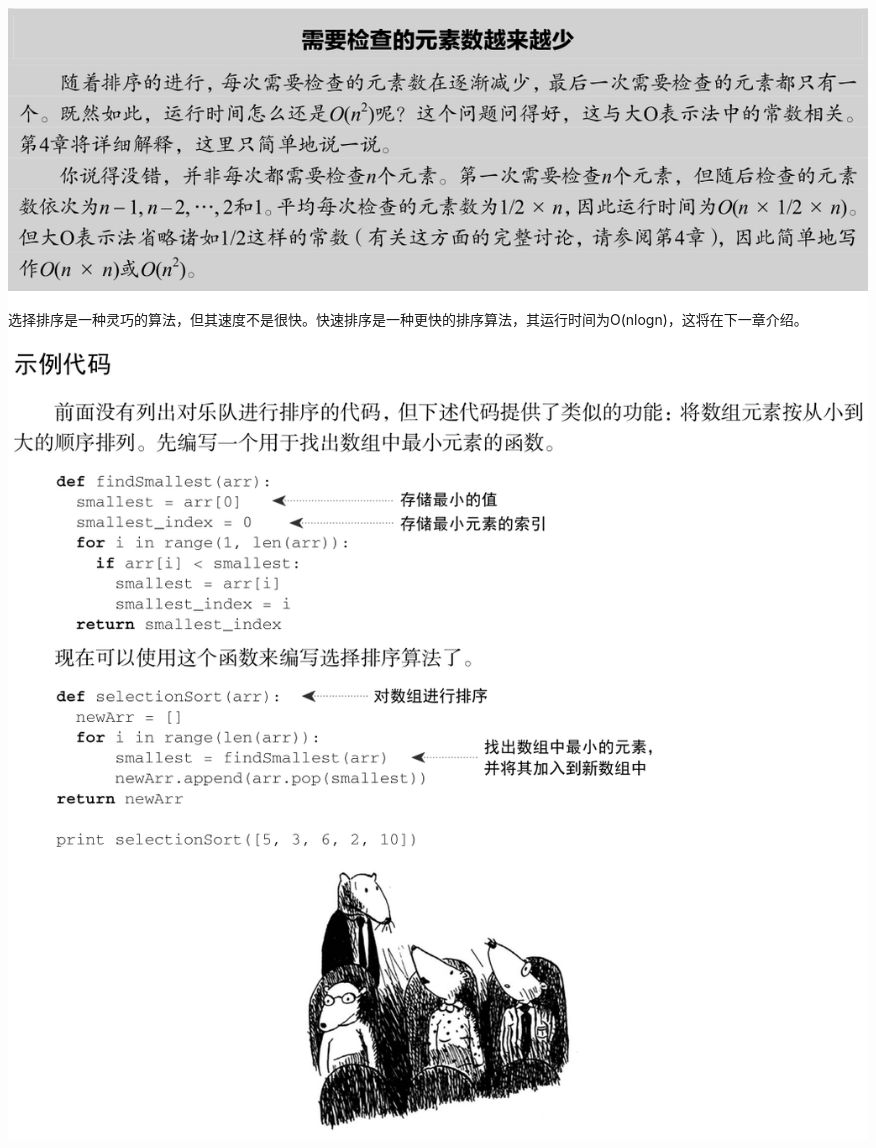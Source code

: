 ![](读书笔记：算法图解/58.png)

选择排序是一种灵巧的算法，但其速度不是很快。快速排序是一种更快的排序算法，其运行时间为O(nlogn)，这将在下一章介绍。

![](读书笔记：算法图解/59.png)
